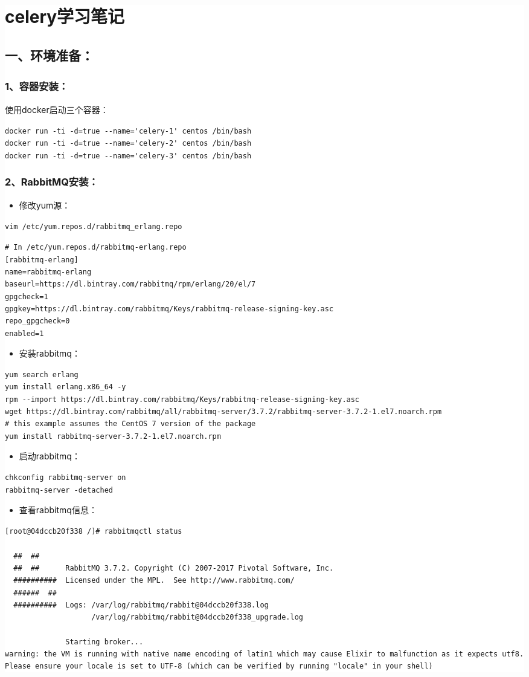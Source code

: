 # celery学习笔记

## 一、环境准备：
### 1、容器安装：
使用docker启动三个容器：

```shell
docker run -ti -d=true --name='celery-1' centos /bin/bash
docker run -ti -d=true --name='celery-2' centos /bin/bash
docker run -ti -d=true --name='celery-3' centos /bin/bash
```

### 2、RabbitMQ安装：

* 修改yum源：

```shell
vim /etc/yum.repos.d/rabbitmq_erlang.repo
```

>  
	# In /etc/yum.repos.d/rabbitmq-erlang.repo
	[rabbitmq-erlang]
	name=rabbitmq-erlang
	baseurl=https://dl.bintray.com/rabbitmq/rpm/erlang/20/el/7
	gpgcheck=1
	gpgkey=https://dl.bintray.com/rabbitmq/Keys/rabbitmq-release-signing-key.asc
	repo_gpgcheck=0
	enabled=1

* 安装rabbitmq：
	
```shell
yum search erlang
yum install erlang.x86_64 -y
rpm --import https://dl.bintray.com/rabbitmq/Keys/rabbitmq-release-signing-key.asc
wget https://dl.bintray.com/rabbitmq/all/rabbitmq-server/3.7.2/rabbitmq-server-3.7.2-1.el7.noarch.rpm
# this example assumes the CentOS 7 version of the package
yum install rabbitmq-server-3.7.2-1.el7.noarch.rpm
```

* 启动rabbitmq：

```shell
chkconfig rabbitmq-server on
rabbitmq-server -detached
```

* 查看rabbitmq信息：

```shell
[root@04dccb20f338 /]# rabbitmqctl status

  ##  ##
  ##  ##      RabbitMQ 3.7.2. Copyright (C) 2007-2017 Pivotal Software, Inc.
  ##########  Licensed under the MPL.  See http://www.rabbitmq.com/
  ######  ##
  ##########  Logs: /var/log/rabbitmq/rabbit@04dccb20f338.log
                    /var/log/rabbitmq/rabbit@04dccb20f338_upgrade.log

              Starting broker...
warning: the VM is running with native name encoding of latin1 which may cause Elixir to malfunction as it expects utf8. Please ensure your locale is set to UTF-8 (which can be verified by running "locale" in your shell)
```